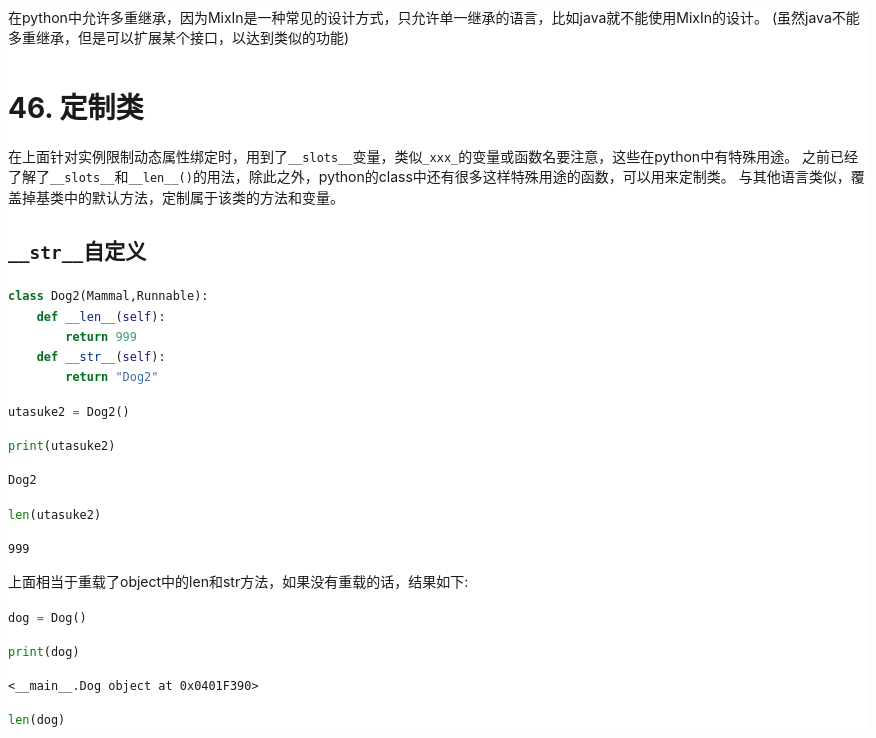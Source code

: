 在python中允许多重继承，因为MixIn是一种常见的设计方式，只允许单一继承的语言，比如java就不能使用MixIn的设计。
(虽然java不能多重继承，但是可以扩展某个接口，以达到类似的功能)


# 46. 定制类

在上面针对实例限制动态属性绑定时，用到了`__slots__`变量，类似`_xxx_`的变量或函数名要注意，这些在python中有特殊用途。
之前已经了解了`__slots__`和`__len__()`的用法，除此之外，python的class中还有很多这样特殊用途的函数，可以用来定制类。
与其他语言类似，覆盖掉基类中的默认方法，定制属于该类的方法和变量。

## `__str__`自定义


```python
class Dog2(Mammal,Runnable):
    def __len__(self):
        return 999
    def __str__(self):
        return "Dog2"
```


```python
utasuke2 = Dog2()
```


```python
print(utasuke2)
```

    Dog2
    


```python
len(utasuke2)
```




    999



上面相当于重载了object中的len和str方法，如果没有重载的话，结果如下:


```python
dog = Dog()
```


```python
print(dog)
```

    <__main__.Dog object at 0x0401F390>
    


```python
len(dog)
```
